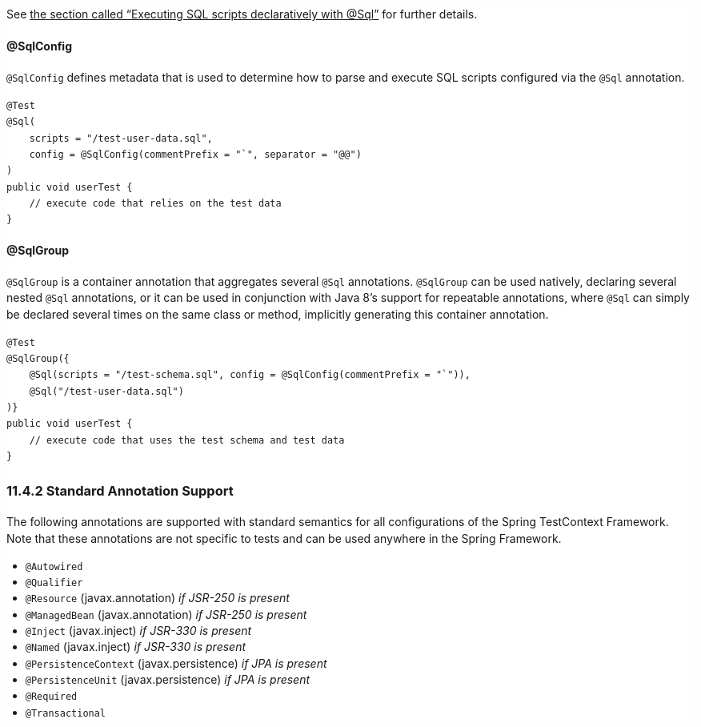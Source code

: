 See [the section called “Executing SQL scripts declaratively with @Sql”](http://docs.spring.io/spring/docs/5.0.0.M5/spring-framework-reference/htmlsingle/#testcontext-executing-sql-declaratively) for further details.

#### @SqlConfig

`@SqlConfig` defines metadata that is used to determine how to parse and execute SQL scripts configured via the `@Sql` annotation.

```
@Test
@Sql(
	scripts = "/test-user-data.sql",
	config = @SqlConfig(commentPrefix = "`", separator = "@@")
)
public void userTest {
	// execute code that relies on the test data
}
```

#### @SqlGroup

`@SqlGroup` is a container annotation that aggregates several `@Sql` annotations. `@SqlGroup` can be used natively, declaring several nested `@Sql` annotations, or it can be used in conjunction with Java 8’s support for repeatable annotations, where `@Sql` can simply be declared several times on the same class or method, implicitly generating this container annotation.

```
@Test
@SqlGroup({
	@Sql(scripts = "/test-schema.sql", config = @SqlConfig(commentPrefix = "`")),
	@Sql("/test-user-data.sql")
)}
public void userTest {
	// execute code that uses the test schema and test data
}
```

### 11.4.2 Standard Annotation Support

The following annotations are supported with standard semantics for all configurations of the Spring TestContext Framework. Note that these annotations are not specific to tests and can be used anywhere in the Spring Framework.

- `@Autowired`
- `@Qualifier`
- `@Resource` (javax.annotation) *if JSR-250 is present*
- `@ManagedBean` (javax.annotation) *if JSR-250 is present*
- `@Inject` (javax.inject) *if JSR-330 is present*
- `@Named` (javax.inject) *if JSR-330 is present*
- `@PersistenceContext` (javax.persistence) *if JPA is present*
- `@PersistenceUnit` (javax.persistence) *if JPA is present*
- `@Required`
- `@Transactional`
